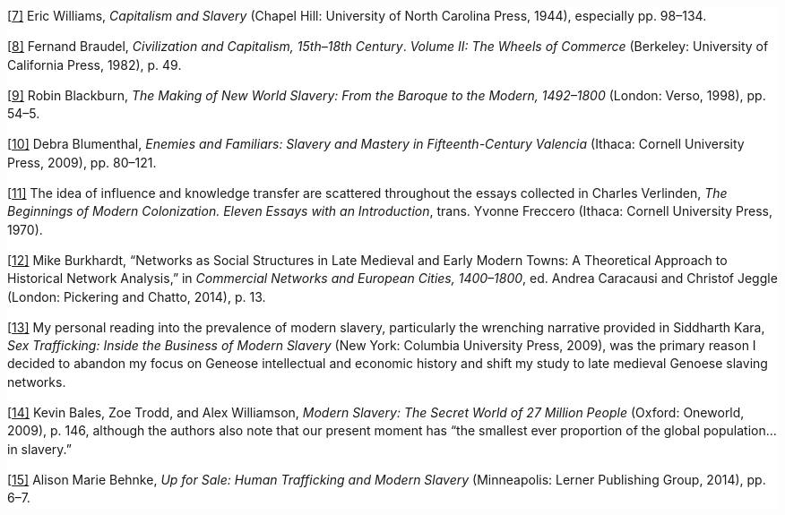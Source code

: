 [[7\]](#_ftnref7) Eric Williams, *Capitalism and Slavery* (Chapel Hill: University of North Carolina Press, 1944), especially pp. 98–134.

[[8\]](#_ftnref8) Fernand Braudel, *Civilization and Capitalism, 15th–18th Century*. *Volume II: The Wheels of Commerce* (Berkeley: University of California Press, 1982), p. 49.

[[9\]](#_ftnref9) Robin Blackburn, *The Making of New World Slavery: From the Baroque to the Modern, 1492–1800* (London: Verso, 1998), pp. 54–5.

[[10\]](#_ftnref10) Debra Blumenthal, *Enemies and Familiars: Slavery and Mastery in Fifteenth-Century Valencia* (Ithaca: Cornell University Press, 2009), pp. 80–121.

[[11\]](#_ftnref11) The idea of influence and knowledge transfer are scattered throughout the essays collected in Charles Verlinden, *The Beginnings of Modern Colonization. Eleven Essays with an Introduction*, trans. Yvonne Freccero (Ithaca: Cornell University Press, 1970).

[[12\]](#_ftnref12) Mike Burkhardt, “Networks as Social Structures in Late Medieval and Early Modern Towns: A Theoretical Approach to Historical Network Analysis,” in *Commercial Networks and European Cities, 1400–1800*, ed. Andrea Caracausi and Christof Jeggle (London: Pickering and Chatto, 2014), p. 13.

[[13\]](#_ftnref13) My personal reading into the prevalence of modern slavery, particularly the wrenching narrative provided in Siddharth Kara, *Sex Trafficking: Inside the Business of Modern Slavery* (New York: Columbia University Press, 2009), was the primary reason I decided to abandon my focus on Geneose intellectual and economic history and shift my study to late medieval Genoese slaving networks.

[[14\]](#_ftnref14) Kevin Bales, Zoe Trodd, and Alex Williamson, *Modern Slavery: The Secret World of 27 Million People* (Oxford: Oneworld, 2009), p. 146, although the authors also note that our present moment has “the smallest ever proportion of the global population… in slavery.”

[[15\]](#_ftnref15) Alison Marie Behnke, *Up for Sale: Human Trafficking and Modern Slavery* (Minneapolis: Lerner Publishing Group, 2014), pp. 6–7.